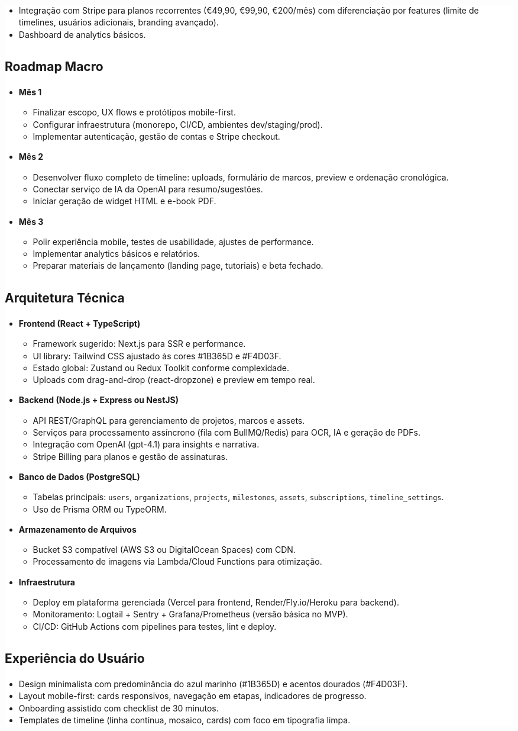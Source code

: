 - Integração com Stripe para planos recorrentes (€49,90, €99,90, €200/mês) com diferenciação por features (limite de timelines, usuários adicionais, branding avançado).
- Dashboard de analytics básicos.

## Roadmap Macro
- **Mês 1**
  - Finalizar escopo, UX flows e protótipos mobile-first.
  - Configurar infraestrutura (monorepo, CI/CD, ambientes dev/staging/prod).
  - Implementar autenticação, gestão de contas e Stripe checkout.

- **Mês 2**
  - Desenvolver fluxo completo de timeline: uploads, formulário de marcos, preview e ordenação cronológica.
  - Conectar serviço de IA da OpenAI para resumo/sugestões.
  - Iniciar geração de widget HTML e e-book PDF.

- **Mês 3**
  - Polir experiência mobile, testes de usabilidade, ajustes de performance.
  - Implementar analytics básicos e relatórios.
  - Preparar materiais de lançamento (landing page, tutoriais) e beta fechado.

## Arquitetura Técnica
- **Frontend (React + TypeScript)**
  - Framework sugerido: Next.js para SSR e performance.
  - UI library: Tailwind CSS ajustado às cores #1B365D e #F4D03F.
  - Estado global: Zustand ou Redux Toolkit conforme complexidade.
  - Uploads com drag-and-drop (react-dropzone) e preview em tempo real.

- **Backend (Node.js + Express ou NestJS)**
  - API REST/GraphQL para gerenciamento de projetos, marcos e assets.
  - Serviços para processamento assíncrono (fila com BullMQ/Redis) para OCR, IA e geração de PDFs.
  - Integração com OpenAI (gpt-4.1) para insights e narrativa.
  - Stripe Billing para planos e gestão de assinaturas.

- **Banco de Dados (PostgreSQL)**
  - Tabelas principais: `users`, `organizations`, `projects`, `milestones`, `assets`, `subscriptions`, `timeline_settings`.
  - Uso de Prisma ORM ou TypeORM.

- **Armazenamento de Arquivos**
  - Bucket S3 compatível (AWS S3 ou DigitalOcean Spaces) com CDN.
  - Processamento de imagens via Lambda/Cloud Functions para otimização.

- **Infraestrutura**
  - Deploy em plataforma gerenciada (Vercel para frontend, Render/Fly.io/Heroku para backend).
  - Monitoramento: Logtail + Sentry + Grafana/Prometheus (versão básica no MVP).
  - CI/CD: GitHub Actions com pipelines para testes, lint e deploy.

## Experiência do Usuário
- Design minimalista com predominância do azul marinho (#1B365D) e acentos dourados (#F4D03F).
- Layout mobile-first: cards responsivos, navegação em etapas, indicadores de progresso.
- Onboarding assistido com checklist de 30 minutos.
- Templates de timeline (linha contínua, mosaico, cards) com foco em tipografia limpa.
